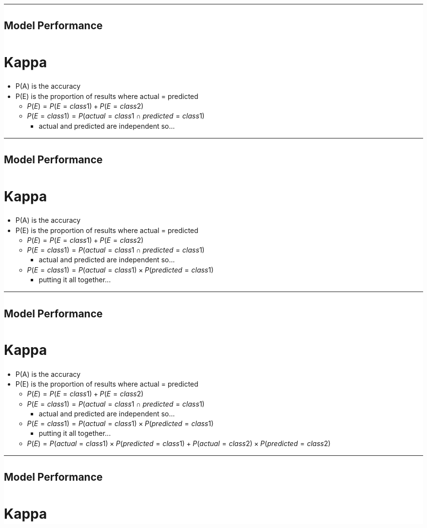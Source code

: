 ----

## Model Performance
# Kappa
<space>

- P(A) is the accuracy
- P(E) is the proportion of results where actual = predicted
  - $P(E) = P(E = class 1 ) + P(E = class 2)$
  - $P(E = class 1) = P(actual = class 1 \cap predicted = class 1)$
    - actual and predicted are independent so...

----

## Model Performance
# Kappa
<space>

- P(A) is the accuracy
- P(E) is the proportion of results where actual = predicted
  - $P(E) = P(E = class 1 ) + P(E = class 2)$
  - $P(E = class 1) = P(actual = class 1 \cap predicted = class 1)$
    - actual and predicted are independent so...
  - $P(E = class 1) = P(actual = class 1 ) \times P(predicted = class 1)$    
    - putting it all together... 

----

## Model Performance
# Kappa
<space>

- P(A) is the accuracy
- P(E) is the proportion of results where actual = predicted
  - $P(E) = P(E = class 1 ) + P(E = class 2)$
  - $P(E = class 1) = P(actual = class 1 \cap predicted = class 1)$
    - actual and predicted are independent so...
  - $P(E = class 1) = P(actual = class 1 ) \times P(predicted = class 1)$    
    - putting it all together...
  - $P(E) = P(actual = class 1) \times P(predicted = class 1) + P(actual = class 2) \times P(predicted = class 2)$

----

## Model Performance
# Kappa
<space>
